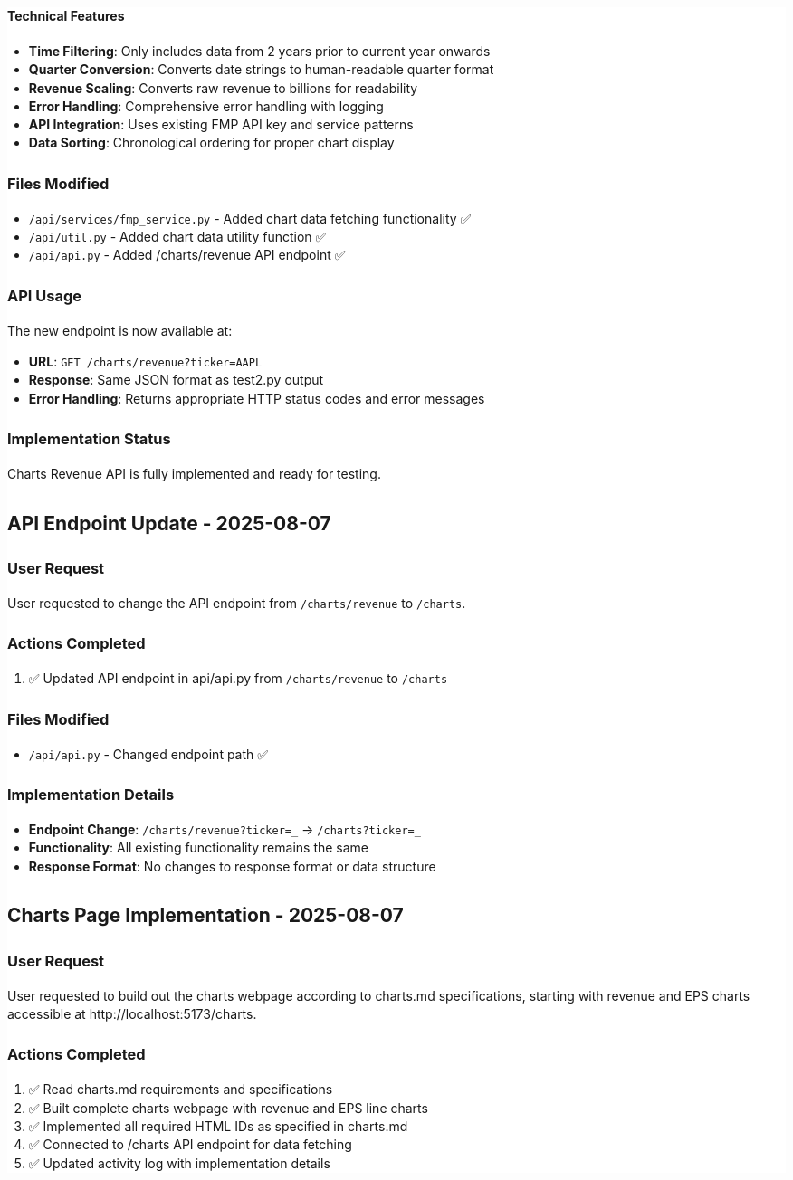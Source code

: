 #### Technical Features
- **Time Filtering**: Only includes data from 2 years prior to current year onwards
- **Quarter Conversion**: Converts date strings to human-readable quarter format
- **Revenue Scaling**: Converts raw revenue to billions for readability  
- **Error Handling**: Comprehensive error handling with logging
- **API Integration**: Uses existing FMP API key and service patterns
- **Data Sorting**: Chronological ordering for proper chart display

### Files Modified
- `/api/services/fmp_service.py` - Added chart data fetching functionality ✅
- `/api/util.py` - Added chart data utility function ✅  
- `/api/api.py` - Added /charts/revenue API endpoint ✅

### API Usage
The new endpoint is now available at:
- **URL**: `GET /charts/revenue?ticker=AAPL`
- **Response**: Same JSON format as test2.py output
- **Error Handling**: Returns appropriate HTTP status codes and error messages

### Implementation Status
Charts Revenue API is fully implemented and ready for testing.

## API Endpoint Update - 2025-08-07

### User Request
User requested to change the API endpoint from `/charts/revenue` to `/charts`.

### Actions Completed
1. ✅ Updated API endpoint in api/api.py from `/charts/revenue` to `/charts`

### Files Modified
- `/api/api.py` - Changed endpoint path ✅

### Implementation Details
- **Endpoint Change**: `/charts/revenue?ticker=_` → `/charts?ticker=_`
- **Functionality**: All existing functionality remains the same
- **Response Format**: No changes to response format or data structure

## Charts Page Implementation - 2025-08-07

### User Request
User requested to build out the charts webpage according to charts.md specifications, starting with revenue and EPS charts accessible at http://localhost:5173/charts.

### Actions Completed
1. ✅ Read charts.md requirements and specifications
2. ✅ Built complete charts webpage with revenue and EPS line charts
3. ✅ Implemented all required HTML IDs as specified in charts.md
4. ✅ Connected to /charts API endpoint for data fetching
5. ✅ Updated activity log with implementation details
